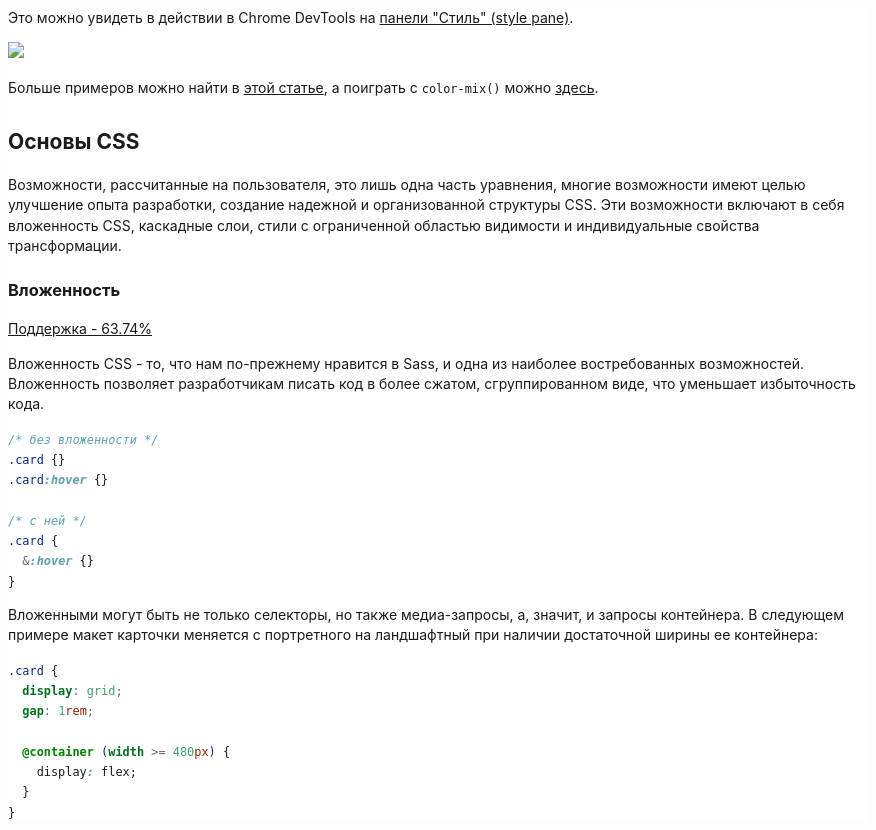 <iframe height="300" style={{width: '100%'}} scrolling="no" src="https://codepen.io/web-dot-dev/embed/BaqryZm" frameborder="no" loading="lazy" allowtransparency="true" allowfullscreen="true">
</iframe>

Это можно увидеть в действии в Chrome DevTools на [панели "Стиль" (style pane)](https://developer.chrome.com/docs/devtools/css/color/#change-colors).

<img src="https://habrastorage.org/webt/by/gd/ez/bygdezfbhsxi2-uuvdq_dcimwqk.png" />

Больше примеров можно найти в [этой статье](https://developer.chrome.com/blog/css-color-mix/), а поиграть с `color-mix()` можно [здесь](https://color-mix.style/).

<iframe height="300" style={{width: '100%'}} scrolling="no" src="https://codepen.io/web-dot-dev/embed/JjBZLrm" frameborder="no" loading="lazy" allowtransparency="true" allowfullscreen="true">
</iframe>

## Основы CSS

Возможности, рассчитанные на пользователя, это лишь одна часть уравнения, многие возможности имеют целью улучшение опыта разработки, создание надежной и организованной структуры CSS. Эти возможности включают в себя вложенность CSS, каскадные слои, стили с ограниченной областью видимости и индивидуальные свойства трансформации.

### Вложенность

[Поддержка - 63.74%](https://caniuse.com/css-nesting)

Вложенность CSS - то, что нам по-прежнему нравится в Sass, и одна из наиболее востребованных возможностей. Вложенность позволяет разработчикам писать код в более сжатом, сгруппированном виде, что уменьшает избыточность кода.

```css
/* без вложенности */
.card {}
.card:hover {}

/* с ней */
.card {
  &:hover {}
}
```

Вложенными могут быть не только селекторы, но также медиа-запросы, а, значит, и запросы контейнера. В следующем примере макет карточки меняется с портретного на ландшафтный при наличии достаточной ширины ее контейнера:

```css
.card {
  display: grid;
  gap: 1rem;

  @container (width >= 480px) {
    display: flex;
  }
}
```
